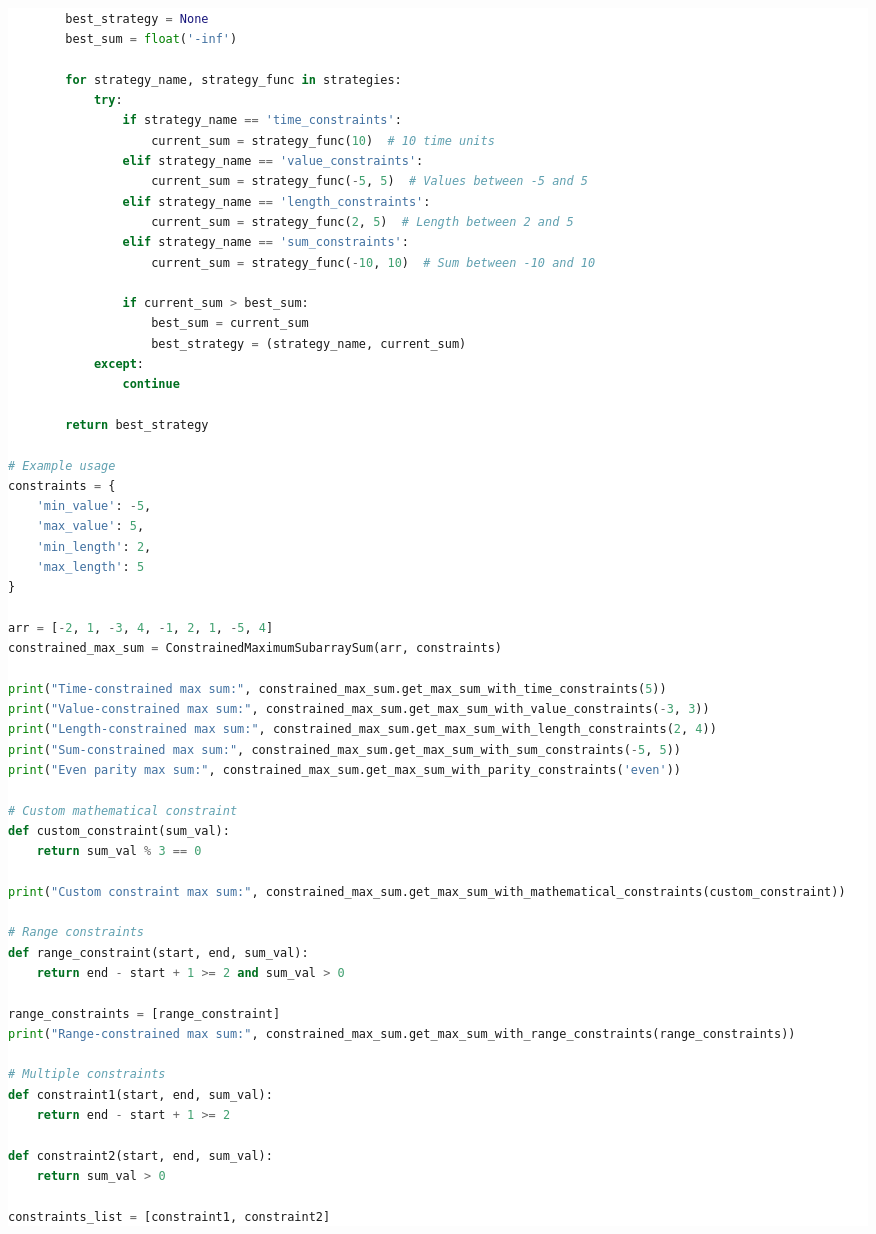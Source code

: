 ```python
        best_strategy = None
        best_sum = float('-inf')
        
        for strategy_name, strategy_func in strategies:
            try:
                if strategy_name == 'time_constraints':
                    current_sum = strategy_func(10)  # 10 time units
                elif strategy_name == 'value_constraints':
                    current_sum = strategy_func(-5, 5)  # Values between -5 and 5
                elif strategy_name == 'length_constraints':
                    current_sum = strategy_func(2, 5)  # Length between 2 and 5
                elif strategy_name == 'sum_constraints':
                    current_sum = strategy_func(-10, 10)  # Sum between -10 and 10
                
                if current_sum > best_sum:
                    best_sum = current_sum
                    best_strategy = (strategy_name, current_sum)
            except:
                continue
        
        return best_strategy

# Example usage
constraints = {
    'min_value': -5,
    'max_value': 5,
    'min_length': 2,
    'max_length': 5
}

arr = [-2, 1, -3, 4, -1, 2, 1, -5, 4]
constrained_max_sum = ConstrainedMaximumSubarraySum(arr, constraints)

print("Time-constrained max sum:", constrained_max_sum.get_max_sum_with_time_constraints(5))
print("Value-constrained max sum:", constrained_max_sum.get_max_sum_with_value_constraints(-3, 3))
print("Length-constrained max sum:", constrained_max_sum.get_max_sum_with_length_constraints(2, 4))
print("Sum-constrained max sum:", constrained_max_sum.get_max_sum_with_sum_constraints(-5, 5))
print("Even parity max sum:", constrained_max_sum.get_max_sum_with_parity_constraints('even'))

# Custom mathematical constraint
def custom_constraint(sum_val):
    return sum_val % 3 == 0

print("Custom constraint max sum:", constrained_max_sum.get_max_sum_with_mathematical_constraints(custom_constraint))

# Range constraints
def range_constraint(start, end, sum_val):
    return end - start + 1 >= 2 and sum_val > 0

range_constraints = [range_constraint]
print("Range-constrained max sum:", constrained_max_sum.get_max_sum_with_range_constraints(range_constraints))

# Multiple constraints
def constraint1(start, end, sum_val):
    return end - start + 1 >= 2

def constraint2(start, end, sum_val):
    return sum_val > 0

constraints_list = [constraint1, constraint2]
```